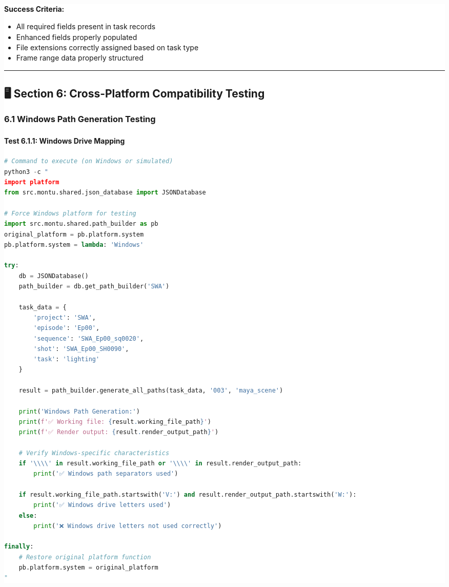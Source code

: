 **Success Criteria:**
- All required fields present in task records
- Enhanced fields properly populated
- File extensions correctly assigned based on task type
- Frame range data properly structured

---

## 🖥️ Section 6: Cross-Platform Compatibility Testing

### 6.1 Windows Path Generation Testing

#### **Test 6.1.1: Windows Drive Mapping**
```python
# Command to execute (on Windows or simulated)
python3 -c "
import platform
from src.montu.shared.json_database import JSONDatabase

# Force Windows platform for testing
import src.montu.shared.path_builder as pb
original_platform = pb.platform.system
pb.platform.system = lambda: 'Windows'

try:
    db = JSONDatabase()
    path_builder = db.get_path_builder('SWA')
    
    task_data = {
        'project': 'SWA',
        'episode': 'Ep00',
        'sequence': 'SWA_Ep00_sq0020',
        'shot': 'SWA_Ep00_SH0090',
        'task': 'lighting'
    }
    
    result = path_builder.generate_all_paths(task_data, '003', 'maya_scene')
    
    print('Windows Path Generation:')
    print(f'✅ Working file: {result.working_file_path}')
    print(f'✅ Render output: {result.render_output_path}')
    
    # Verify Windows-specific characteristics
    if '\\\\' in result.working_file_path or '\\\\' in result.render_output_path:
        print('✅ Windows path separators used')
    
    if result.working_file_path.startswith('V:') and result.render_output_path.startswith('W:'):
        print('✅ Windows drive letters used')
    else:
        print('❌ Windows drive letters not used correctly')
        
finally:
    # Restore original platform function
    pb.platform.system = original_platform
"
```
